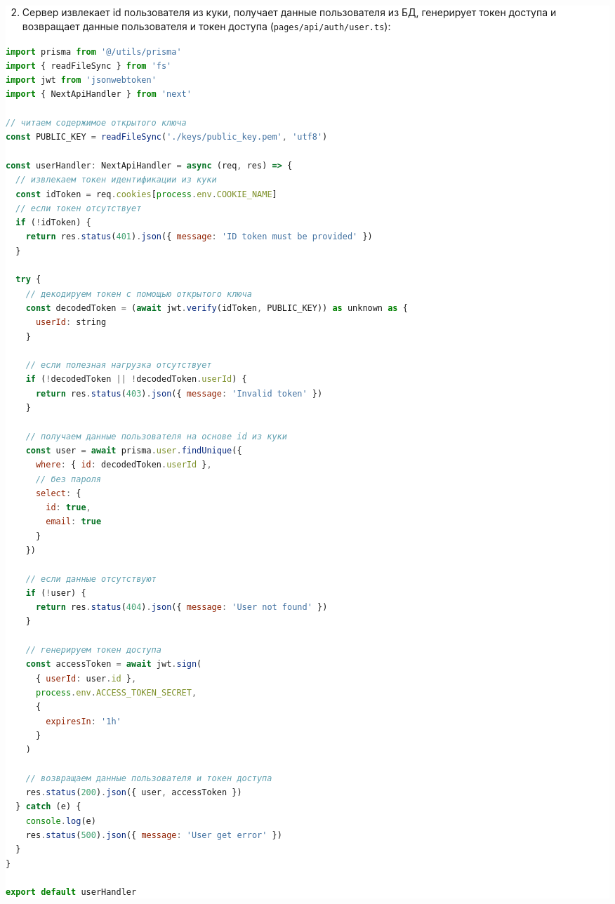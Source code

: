 2. Сервер извлекает id пользователя из куки, получает данные пользователя из БД, генерирует токен доступа и возвращает данные пользователя и токен доступа (`pages/api/auth/user.ts`):

```javascript
import prisma from '@/utils/prisma'
import { readFileSync } from 'fs'
import jwt from 'jsonwebtoken'
import { NextApiHandler } from 'next'

// читаем содержимое открытого ключа
const PUBLIC_KEY = readFileSync('./keys/public_key.pem', 'utf8')

const userHandler: NextApiHandler = async (req, res) => {
  // извлекаем токен идентификации из куки
  const idToken = req.cookies[process.env.COOKIE_NAME]
  // если токен отсутствует
  if (!idToken) {
    return res.status(401).json({ message: 'ID token must be provided' })
  }

  try {
    // декодируем токен с помощью открытого ключа
    const decodedToken = (await jwt.verify(idToken, PUBLIC_KEY)) as unknown as {
      userId: string
    }

    // если полезная нагрузка отсутствует
    if (!decodedToken || !decodedToken.userId) {
      return res.status(403).json({ message: 'Invalid token' })
    }

    // получаем данные пользователя на основе id из куки
    const user = await prisma.user.findUnique({
      where: { id: decodedToken.userId },
      // без пароля
      select: {
        id: true,
        email: true
      }
    })

    // если данные отсутствуют
    if (!user) {
      return res.status(404).json({ message: 'User not found' })
    }

    // генерируем токен доступа
    const accessToken = await jwt.sign(
      { userId: user.id },
      process.env.ACCESS_TOKEN_SECRET,
      {
        expiresIn: '1h'
      }
    )

    // возвращаем данные пользователя и токен доступа
    res.status(200).json({ user, accessToken })
  } catch (e) {
    console.log(e)
    res.status(500).json({ message: 'User get error' })
  }
}

export default userHandler
```